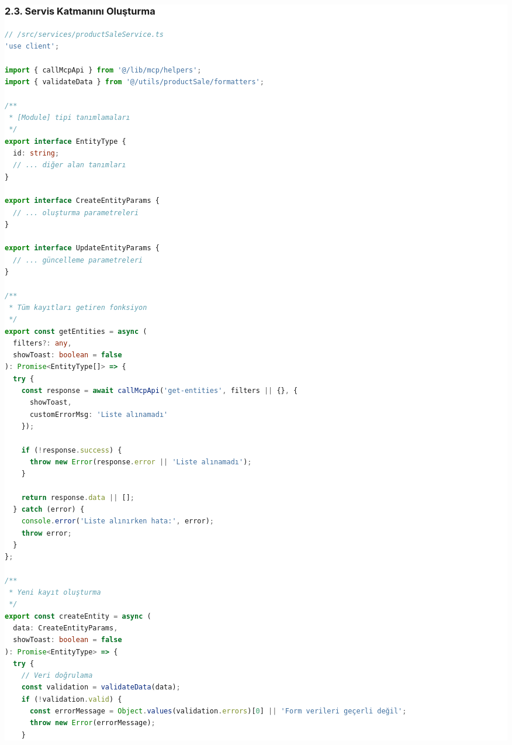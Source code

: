 ### 2.3. Servis Katmanını Oluşturma

```typescript
// /src/services/productSaleService.ts
'use client';

import { callMcpApi } from '@/lib/mcp/helpers';
import { validateData } from '@/utils/productSale/formatters';

/**
 * [Module] tipi tanımlamaları
 */
export interface EntityType {
  id: string;
  // ... diğer alan tanımları
}

export interface CreateEntityParams {
  // ... oluşturma parametreleri
}

export interface UpdateEntityParams {
  // ... güncelleme parametreleri
}

/**
 * Tüm kayıtları getiren fonksiyon
 */
export const getEntities = async (
  filters?: any,
  showToast: boolean = false
): Promise<EntityType[]> => {
  try {
    const response = await callMcpApi('get-entities', filters || {}, {
      showToast,
      customErrorMsg: 'Liste alınamadı'
    });
    
    if (!response.success) {
      throw new Error(response.error || 'Liste alınamadı');
    }
    
    return response.data || [];
  } catch (error) {
    console.error('Liste alınırken hata:', error);
    throw error;
  }
};

/**
 * Yeni kayıt oluşturma
 */
export const createEntity = async (
  data: CreateEntityParams,
  showToast: boolean = false
): Promise<EntityType> => {
  try {
    // Veri doğrulama
    const validation = validateData(data);
    if (!validation.valid) {
      const errorMessage = Object.values(validation.errors)[0] || 'Form verileri geçerli değil';
      throw new Error(errorMessage);
    }
```